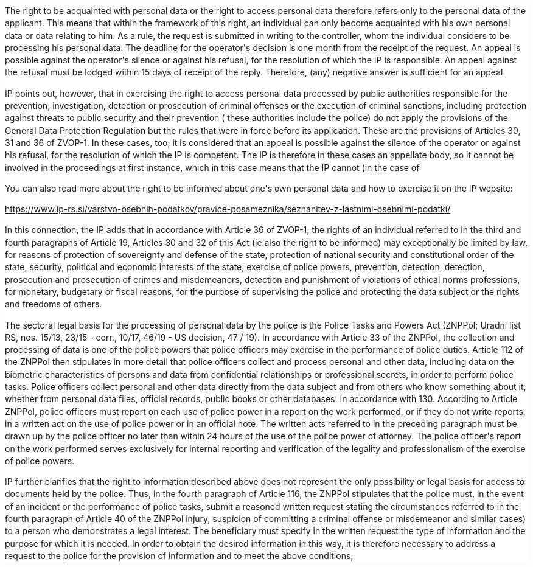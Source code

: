 The right to be acquainted with personal data or the right to access personal data therefore refers only to the personal data of the applicant. This means that within the framework of this right, an individual can only become acquainted with his own personal data or data relating to him. As a rule, the request is submitted in writing to the controller, whom the individual considers to be processing his personal data. The deadline for the operator's decision is one month from the receipt of the request. An appeal is possible against the operator's silence or against his refusal, for the resolution of which the IP is responsible. An appeal against the refusal must be lodged within 15 days of receipt of the reply. Therefore, (any) negative answer is sufficient for an appeal.

IP points out, however, that in exercising the right to access personal data processed by public authorities responsible for the prevention, investigation, detection or prosecution of criminal offenses or the execution of criminal sanctions, including protection against threats to public security and their prevention ( these authorities include the police) do not apply the provisions of the General Data Protection Regulation but the rules that were in force before its application. These are the provisions of Articles 30, 31 and 36 of ZVOP-1. In these cases, too, it is considered that an appeal is possible against the silence of the operator or against his refusal, for the resolution of which the IP is competent. The IP is therefore in these cases an appellate body, so it cannot be involved in the proceedings at first instance, which in this case means that the IP cannot (in the case of

You can also read more about the right to be informed about one's own personal data and how to exercise it on the IP website:

https://www.ip-rs.si/varstvo-osebnih-podatkov/pravice-posameznika/seznanitev-z-lastnimi-osebnimi-podatki/

In this connection, the IP adds that in accordance with Article 36 of ZVOP-1, the rights of an individual referred to in the third and fourth paragraphs of Article 19, Articles 30 and 32 of this Act (ie also the right to be informed) may exceptionally be limited by law. for reasons of protection of sovereignty and defense of the state, protection of national security and constitutional order of the state, security, political and economic interests of the state, exercise of police powers, prevention, detection, detection, prosecution and prosecution of crimes and misdemeanors, detection and punishment of violations of ethical norms professions, for monetary, budgetary or fiscal reasons, for the purpose of supervising the police and protecting the data subject or the rights and freedoms of others.

The sectoral legal basis for the processing of personal data by the police is the Police Tasks and Powers Act (ZNPPol; Uradni list RS, nos. 15/13, 23/15 - corr., 10/17, 46/19 - US decision, 47 / 19). In accordance with Article 33 of the ZNPPol, the collection and processing of data is one of the police powers that police officers may exercise in the performance of police duties. Article 112 of the ZNPPol then stipulates in more detail that police officers collect and process personal and other data, including data on the biometric characteristics of persons and data from confidential relationships or professional secrets, in order to perform police tasks. Police officers collect personal and other data directly from the data subject and from others who know something about it, whether from personal data files, official records, public books or other databases. In accordance with 130. According to Article ZNPPol, police officers must report on each use of police power in a report on the work performed, or if they do not write reports, in a written act on the use of police power or in an official note. The written acts referred to in the preceding paragraph must be drawn up by the police officer no later than within 24 hours of the use of the police power of attorney. The police officer's report on the work performed serves exclusively for internal reporting and verification of the legality and professionalism of the exercise of police powers.

IP further clarifies that the right to information described above does not represent the only possibility or legal basis for access to documents held by the police. Thus, in the fourth paragraph of Article 116, the ZNPPol stipulates that the police must, in the event of an incident or the performance of police tasks, submit a reasoned written request stating the circumstances referred to in the fourth paragraph of Article 40 of the ZNPPol injury, suspicion of committing a criminal offense or misdemeanor and similar cases) to a person who demonstrates a legal interest. The beneficiary must specify in the written request the type of information and the purpose for which it is needed. In order to obtain the desired information in this way, it is therefore necessary to address a request to the police for the provision of information and to meet the above conditions,
